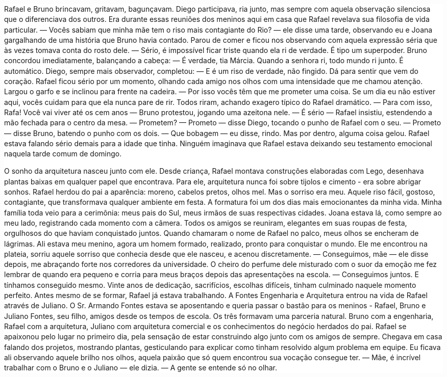 Rafael e Bruno brincavam, gritavam, bagunçavam. Diego participava, ria junto, mas sempre com aquela observação silenciosa que o diferenciava dos outros.
Era durante essas reuniões dos meninos aqui em casa que Rafael revelava sua filosofia de vida particular.
— Vocês sabiam que minha mãe tem o riso mais contagiante do Rio? — ele disse uma tarde, observando eu e Joana gargalhando de uma história que Bruno havia contado. Parou de comer e ficou nos observando com aquela expressão séria que às vezes tomava conta do rosto dele. — Sério, é impossível ficar triste quando ela ri de verdade. É tipo um superpoder.
Bruno concordou imediatamente, balançando a cabeça:
— É verdade, tia Márcia. Quando a senhora ri, todo mundo ri junto. É automático.
Diego, sempre mais observador, completou:
— E é um riso de verdade, não fingido. Dá para sentir que vem do coração.
Rafael ficou sério por um momento, olhando cada amigo nos olhos com uma intensidade que me chamou atenção. Largou o garfo e se inclinou para frente na cadeira.
— Por isso vocês têm que me prometer uma coisa. Se um dia eu não estiver aqui, vocês cuidam para que ela nunca pare de rir.
Todos riram, achando exagero típico do Rafael dramático.
— Para com isso, Rafa! Você vai viver até os cem anos — Bruno protestou, jogando uma azeitona nele.
— É sério — Rafael insistiu, estendendo a mão fechada para o centro da mesa.
 — Prometem?
— Prometo — disse Diego, tocando o punho de Rafael com o seu.
— Prometo — disse Bruno, batendo o punho com os dois.
— Que bobagem — eu disse, rindo. Mas por dentro, alguma coisa gelou. Rafael estava falando sério demais para a idade que tinha.
Ninguém imaginava que Rafael estava deixando seu testamento emocional naquela tarde comum de domingo.

O sonho da arquitetura nasceu junto com ele. Desde criança, Rafael montava construções elaboradas com Lego, desenhava plantas baixas em qualquer papel que encontrava. Para ele, arquitetura nunca foi sobre tijolos e cimento - era sobre abrigar sonhos.
Rafael herdou do pai a aparência: moreno, cabelos pretos, olhos mel. Mas o sorriso era meu. Aquele riso fácil, gostoso, contagiante, que transformava qualquer ambiente em festa.
A formatura foi um dos dias mais emocionantes da minha vida. Minha família toda veio para a cerimônia: meus pais do Sul, meus irmãos de suas respectivas cidades. Joana estava lá, como sempre ao meu lado, registrando cada momento com a câmera. Todos os amigos se reuniram, elegantes em suas roupas de festa, orgulhosos do que haviam conquistado juntos.
Quando chamaram o nome de Rafael no palco, meus olhos se encheram de lágrimas. Ali estava meu menino, agora um homem formado, realizado, pronto para conquistar o mundo. Ele me encontrou na plateia, sorriu aquele sorriso que conhecia desde que ele nasceu, e acenou discretamente.
— Conseguimos, mãe — ele disse depois, me abraçando forte nos corredores da universidade. O cheiro do perfume dele misturado com o suor da emoção me fez lembrar de quando era pequeno e corria para meus braços depois das apresentações na escola. — Conseguimos juntos.
E tínhamos conseguido mesmo. Vinte anos de dedicação, sacrifícios, escolhas difíceis, tinham culminado naquele momento perfeito.
Antes mesmo de se formar, Rafael já estava trabalhando. A Fontes Engenharia e Arquitetura entrou na vida de Rafael através de Juliano. O Sr. Armando Fontes estava se aposentando e queria passar o bastão para os meninos - Rafael, Bruno e Juliano Fontes, seu filho, amigos desde os tempos de escola.
Os três formavam uma parceria natural. Bruno com a engenharia, Rafael com a arquitetura, Juliano com arquitetura comercial e os conhecimentos do negócio herdados do pai. Rafael se apaixonou pelo lugar no primeiro dia, pela sensação de estar construindo algo junto com os amigos de sempre.
Chegava em casa falando dos projetos, mostrando plantas, gesticulando para explicar como tinham resolvido algum problema em equipe. Eu ficava ali observando aquele brilho nos olhos, aquela paixão que só quem encontrou sua vocação consegue ter.
— Mãe, é incrível trabalhar com o Bruno e o Juliano — ele dizia. — A gente se entende só no olhar.
